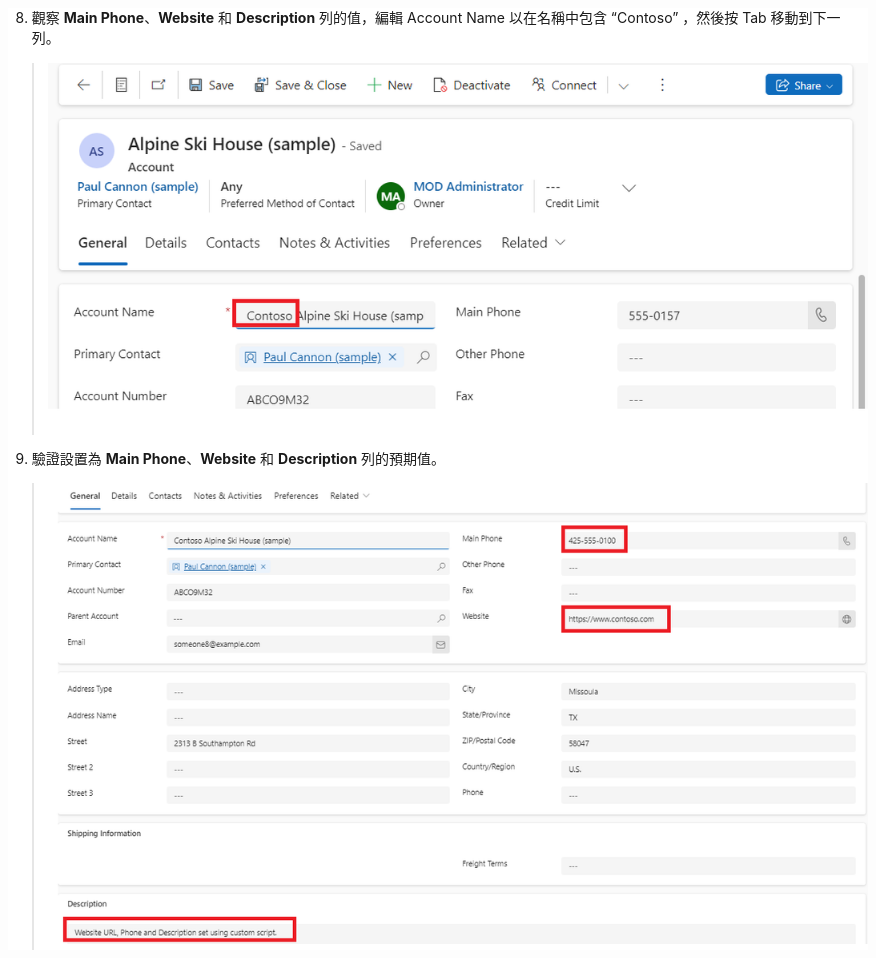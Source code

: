 
8.  觀察 **Main Phone**、**Website** 和 **Description** 列的值，編輯
    Account Name 以在名稱中包含 “Contoso” ，然後按 Tab 移動到下一列。

> ![](./media/image58.png)

9.  驗證設置為 **Main Phone**、**Website** 和 **Description**
    列的預期值。

> ![](./media/image59.png)
